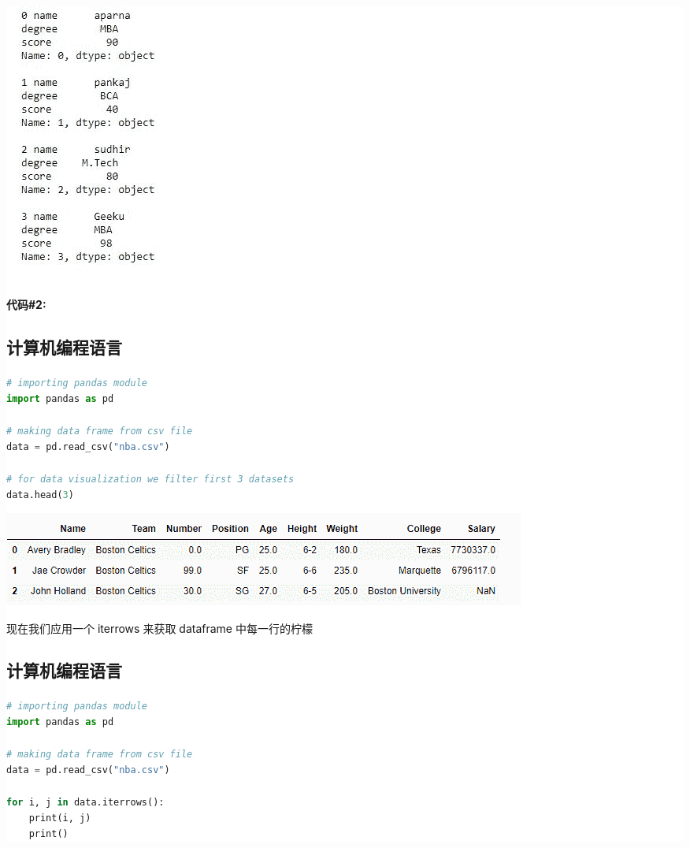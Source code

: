 ![](img/f57fccb67a0ef03232f2dca0d968e204.png)

**代码#2:**

## 计算机编程语言

```py
# importing pandas module
import pandas as pd

# making data frame from csv file
data = pd.read_csv("nba.csv")

# for data visualization we filter first 3 datasets
data.head(3)
```

![](img/c993ea27e734260bb412fb9c4041b9c9.png)

现在我们应用一个 iterrows 来获取 dataframe 中每一行的柠檬

## 计算机编程语言

```py
# importing pandas module
import pandas as pd

# making data frame from csv file
data = pd.read_csv("nba.csv")

for i, j in data.iterrows():
    print(i, j)
    print()
```
